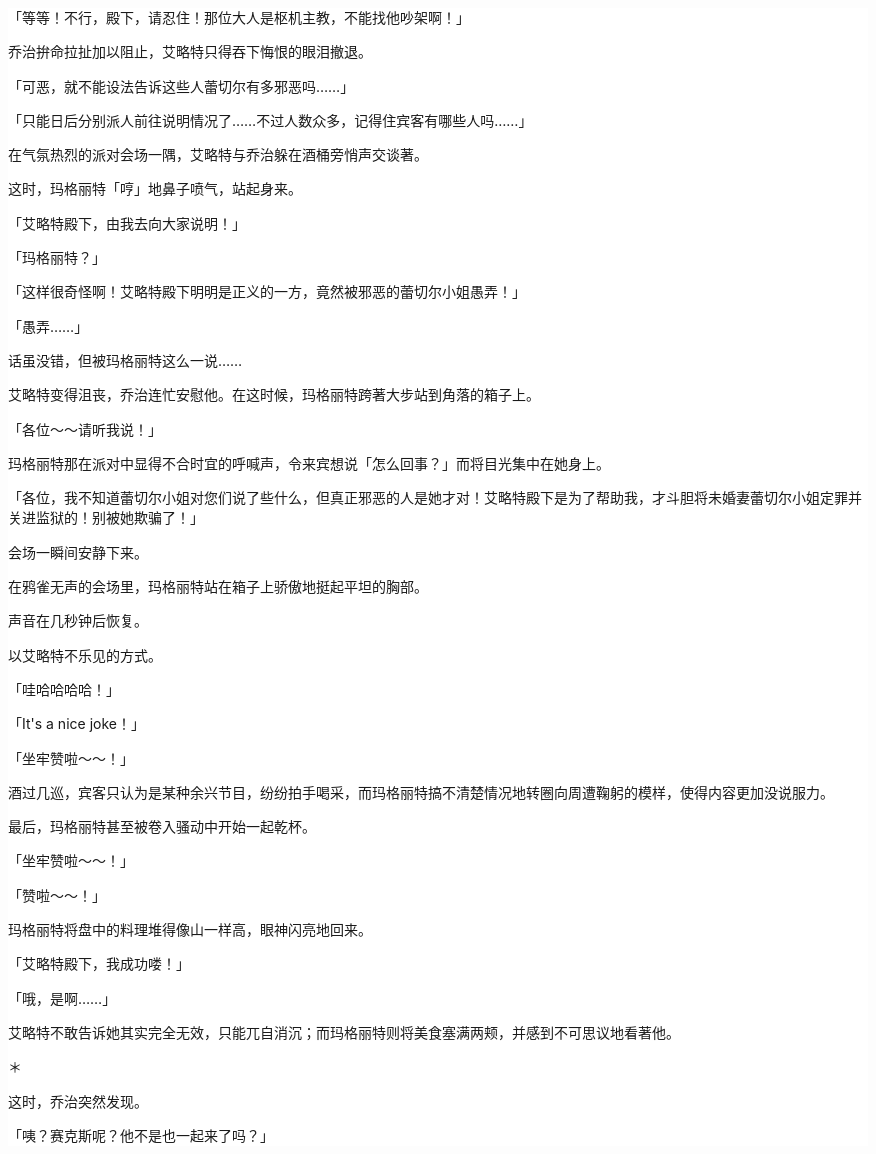 「等等！不行，殿下，请忍住！那位大人是枢机主教，不能找他吵架啊！」

乔治拚命拉扯加以阻止，艾略特只得吞下悔恨的眼泪撤退。

「可恶，就不能设法告诉这些人蕾切尔有多邪恶吗……」

「只能日后分别派人前往说明情况了……不过人数众多，记得住宾客有哪些人吗……」

在气氛热烈的派对会场一隅，艾略特与乔治躲在酒桶旁悄声交谈著。

这时，玛格丽特「哼」地鼻子喷气，站起身来。

「艾略特殿下，由我去向大家说明！」

「玛格丽特？」

「这样很奇怪啊！艾略特殿下明明是正义的一方，竟然被邪恶的蕾切尔小姐愚弄！」

「愚弄……」

话虽没错，但被玛格丽特这么一说……

艾略特变得沮丧，乔治连忙安慰他。在这时候，玛格丽特跨著大步站到角落的箱子上。

「各位～～请听我说！」

玛格丽特那在派对中显得不合时宜的呼喊声，令来宾想说「怎么回事？」而将目光集中在她身上。

「各位，我不知道蕾切尔小姐对您们说了些什么，但真正邪恶的人是她才对！艾略特殿下是为了帮助我，才斗胆将未婚妻蕾切尔小姐定罪并关进监狱的！别被她欺骗了！」

会场一瞬间安静下来。

在鸦雀无声的会场里，玛格丽特站在箱子上骄傲地挺起平坦的胸部。

声音在几秒钟后恢复。

以艾略特不乐见的方式。

「哇哈哈哈哈！」

「It's a nice joke！」

「坐牢赞啦～～！」

酒过几巡，宾客只认为是某种余兴节目，纷纷拍手喝采，而玛格丽特搞不清楚情况地转圈向周遭鞠躬的模样，使得内容更加没说服力。

最后，玛格丽特甚至被卷入骚动中开始一起乾杯。

「坐牢赞啦～～！」

「赞啦～～！」

玛格丽特将盘中的料理堆得像山一样高，眼神闪亮地回来。

「艾略特殿下，我成功喽！」

「哦，是啊……」

艾略特不敢告诉她其实完全无效，只能兀自消沉；而玛格丽特则将美食塞满两颊，并感到不可思议地看著他。

＊

这时，乔治突然发现。

「咦？赛克斯呢？他不是也一起来了吗？」
